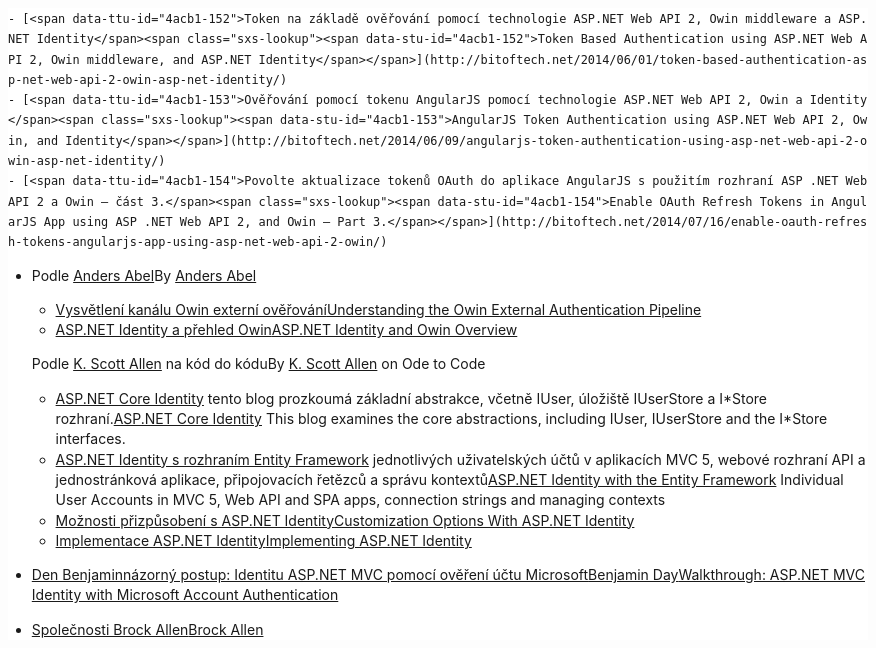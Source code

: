    - [<span data-ttu-id="4acb1-152">Token na základě ověřování pomocí technologie ASP.NET Web API 2, Owin middleware a ASP.NET Identity</span><span class="sxs-lookup"><span data-stu-id="4acb1-152">Token Based Authentication using ASP.NET Web API 2, Owin middleware, and ASP.NET Identity</span></span>](http://bitoftech.net/2014/06/01/token-based-authentication-asp-net-web-api-2-owin-asp-net-identity/)
    - [<span data-ttu-id="4acb1-153">Ověřování pomocí tokenu AngularJS pomocí technologie ASP.NET Web API 2, Owin a Identity</span><span class="sxs-lookup"><span data-stu-id="4acb1-153">AngularJS Token Authentication using ASP.NET Web API 2, Owin, and Identity</span></span>](http://bitoftech.net/2014/06/09/angularjs-token-authentication-using-asp-net-web-api-2-owin-asp-net-identity/)
    - [<span data-ttu-id="4acb1-154">Povolte aktualizace tokenů OAuth do aplikace AngularJS s použitím rozhraní ASP .NET Web API 2 a Owin – část 3.</span><span class="sxs-lookup"><span data-stu-id="4acb1-154">Enable OAuth Refresh Tokens in AngularJS App using ASP .NET Web API 2, and Owin – Part 3.</span></span>](http://bitoftech.net/2014/07/16/enable-oauth-refresh-tokens-angularjs-app-using-asp-net-web-api-2-owin/)
- <span data-ttu-id="4acb1-155">Podle [Anders Abel](https://twitter.com/anders_abel)</span><span class="sxs-lookup"><span data-stu-id="4acb1-155">By [Anders Abel](https://twitter.com/anders_abel)</span></span>

    - [<span data-ttu-id="4acb1-156">Vysvětlení kanálu Owin externí ověřování</span><span class="sxs-lookup"><span data-stu-id="4acb1-156">Understanding the Owin External Authentication Pipeline</span></span>](http://coding.abel.nu/2014/06/understanding-the-owin-external-authentication-pipeline/)
    - [<span data-ttu-id="4acb1-157">ASP.NET Identity a přehled Owin</span><span class="sxs-lookup"><span data-stu-id="4acb1-157">ASP.NET Identity and Owin Overview</span></span>](http://coding.abel.nu/2014/06/asp-net-identity-and-owin-overview/)

  <span data-ttu-id="4acb1-158">Podle [K. Scott Allen](https://twitter.com/OdeToCode) na kód do kódu</span><span class="sxs-lookup"><span data-stu-id="4acb1-158">By [K. Scott Allen](https://twitter.com/OdeToCode) on Ode to Code</span></span>

    - <span data-ttu-id="4acb1-159">[ASP.NET Core Identity](http://odetocode.com/blogs/scott/archive/2013/11/25/asp-net-core-identity.aspx) tento blog prozkoumá základní abstrakce, včetně IUser, úložiště IUserStore a I\*Store rozhraní.</span><span class="sxs-lookup"><span data-stu-id="4acb1-159">[ASP.NET Core Identity](http://odetocode.com/blogs/scott/archive/2013/11/25/asp-net-core-identity.aspx) This blog examines the core abstractions, including IUser, IUserStore and the I\*Store interfaces.</span></span>
    - <span data-ttu-id="4acb1-160">[ASP.NET Identity s rozhraním Entity Framework](http://odetocode.com/blogs/scott/archive/2014/01/03/asp-net-identity-with-the-entity-framework.aspx) jednotlivých uživatelských účtů v aplikacích MVC 5, webové rozhraní API a jednostránková aplikace, připojovacích řetězců a správu kontextů</span><span class="sxs-lookup"><span data-stu-id="4acb1-160">[ASP.NET Identity with the Entity Framework](http://odetocode.com/blogs/scott/archive/2014/01/03/asp-net-identity-with-the-entity-framework.aspx) Individual User Accounts in MVC 5, Web API and SPA apps, connection strings and managing contexts</span></span>
    - [<span data-ttu-id="4acb1-161">Možnosti přizpůsobení s ASP.NET Identity</span><span class="sxs-lookup"><span data-stu-id="4acb1-161">Customization Options With ASP.NET Identity</span></span>](http://odetocode.com/blogs/scott/archive/2014/01/09/customization-options-with-asp-net-identity.aspx)
    - [<span data-ttu-id="4acb1-162">Implementace ASP.NET Identity</span><span class="sxs-lookup"><span data-stu-id="4acb1-162">Implementing ASP.NET Identity</span></span>](http://odetocode.com/blogs/scott/archive/2014/01/20/implementing-asp-net-identity.aspx)
- <span data-ttu-id="4acb1-163">[Den Benjamin](http://www.benday.com/about/)[názorný postup: Identitu ASP.NET MVC pomocí ověření účtu Microsoft](http://www.benday.com/2014/02/25/walkthrough-asp-net-mvc-identity-with-microsoft-account-authentication/)</span><span class="sxs-lookup"><span data-stu-id="4acb1-163">[Benjamin Day](http://www.benday.com/about/)[Walkthrough: ASP.NET MVC Identity with Microsoft Account Authentication](http://www.benday.com/2014/02/25/walkthrough-asp-net-mvc-identity-with-microsoft-account-authentication/)</span></span>
- [<span data-ttu-id="4acb1-164">Společnosti Brock Allen</span><span class="sxs-lookup"><span data-stu-id="4acb1-164">Brock Allen</span></span>](https://twitter.com/BrockLAllen)
